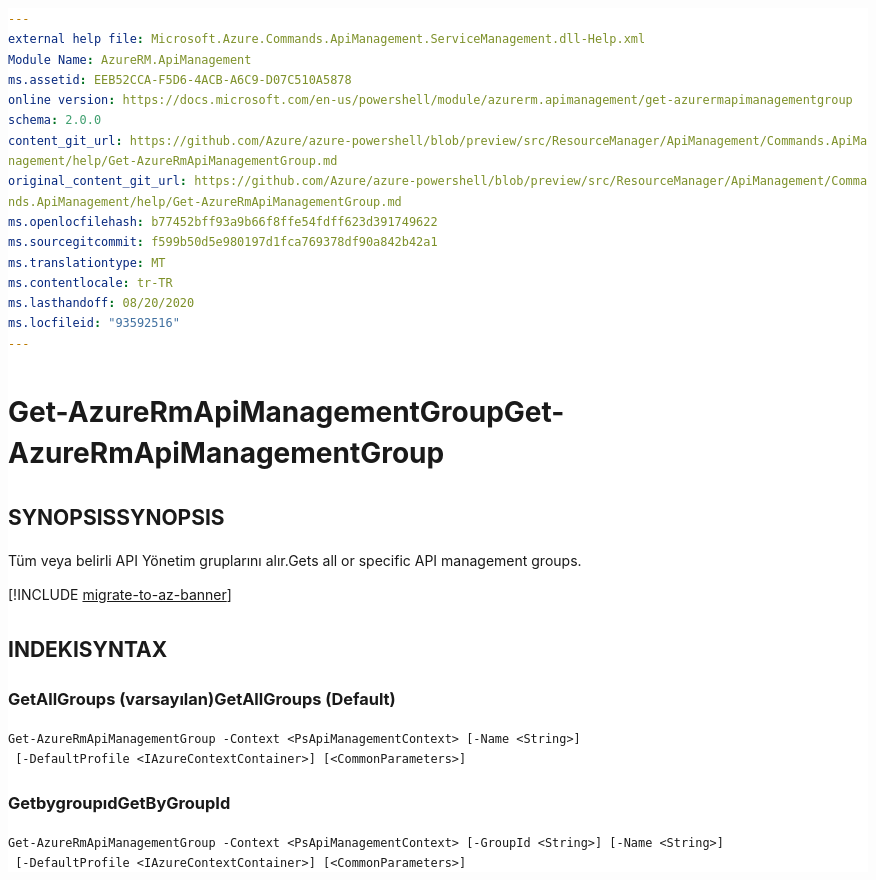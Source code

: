 ```yaml
---
external help file: Microsoft.Azure.Commands.ApiManagement.ServiceManagement.dll-Help.xml
Module Name: AzureRM.ApiManagement
ms.assetid: EEB52CCA-F5D6-4ACB-A6C9-D07C510A5878
online version: https://docs.microsoft.com/en-us/powershell/module/azurerm.apimanagement/get-azurermapimanagementgroup
schema: 2.0.0
content_git_url: https://github.com/Azure/azure-powershell/blob/preview/src/ResourceManager/ApiManagement/Commands.ApiManagement/help/Get-AzureRmApiManagementGroup.md
original_content_git_url: https://github.com/Azure/azure-powershell/blob/preview/src/ResourceManager/ApiManagement/Commands.ApiManagement/help/Get-AzureRmApiManagementGroup.md
ms.openlocfilehash: b77452bff93a9b66f8ffe54fdff623d391749622
ms.sourcegitcommit: f599b50d5e980197d1fca769378df90a842b42a1
ms.translationtype: MT
ms.contentlocale: tr-TR
ms.lasthandoff: 08/20/2020
ms.locfileid: "93592516"
---
```

# <span data-ttu-id="d49c8-101">Get-AzureRmApiManagementGroup</span><span class="sxs-lookup"><span data-stu-id="d49c8-101">Get-AzureRmApiManagementGroup</span></span>

## <span data-ttu-id="d49c8-102">SYNOPSIS</span><span class="sxs-lookup"><span data-stu-id="d49c8-102">SYNOPSIS</span></span>
<span data-ttu-id="d49c8-103">Tüm veya belirli API Yönetim gruplarını alır.</span><span class="sxs-lookup"><span data-stu-id="d49c8-103">Gets all or specific API management groups.</span></span>

[!INCLUDE [migrate-to-az-banner](../../includes/migrate-to-az-banner.md)]

## <span data-ttu-id="d49c8-104">INDEKI</span><span class="sxs-lookup"><span data-stu-id="d49c8-104">SYNTAX</span></span>

### <span data-ttu-id="d49c8-105">GetAllGroups (varsayılan)</span><span class="sxs-lookup"><span data-stu-id="d49c8-105">GetAllGroups (Default)</span></span>
```
Get-AzureRmApiManagementGroup -Context <PsApiManagementContext> [-Name <String>]
 [-DefaultProfile <IAzureContextContainer>] [<CommonParameters>]
```

### <span data-ttu-id="d49c8-106">Getbygroupıd</span><span class="sxs-lookup"><span data-stu-id="d49c8-106">GetByGroupId</span></span>
```
Get-AzureRmApiManagementGroup -Context <PsApiManagementContext> [-GroupId <String>] [-Name <String>]
 [-DefaultProfile <IAzureContextContainer>] [<CommonParameters>]
```
